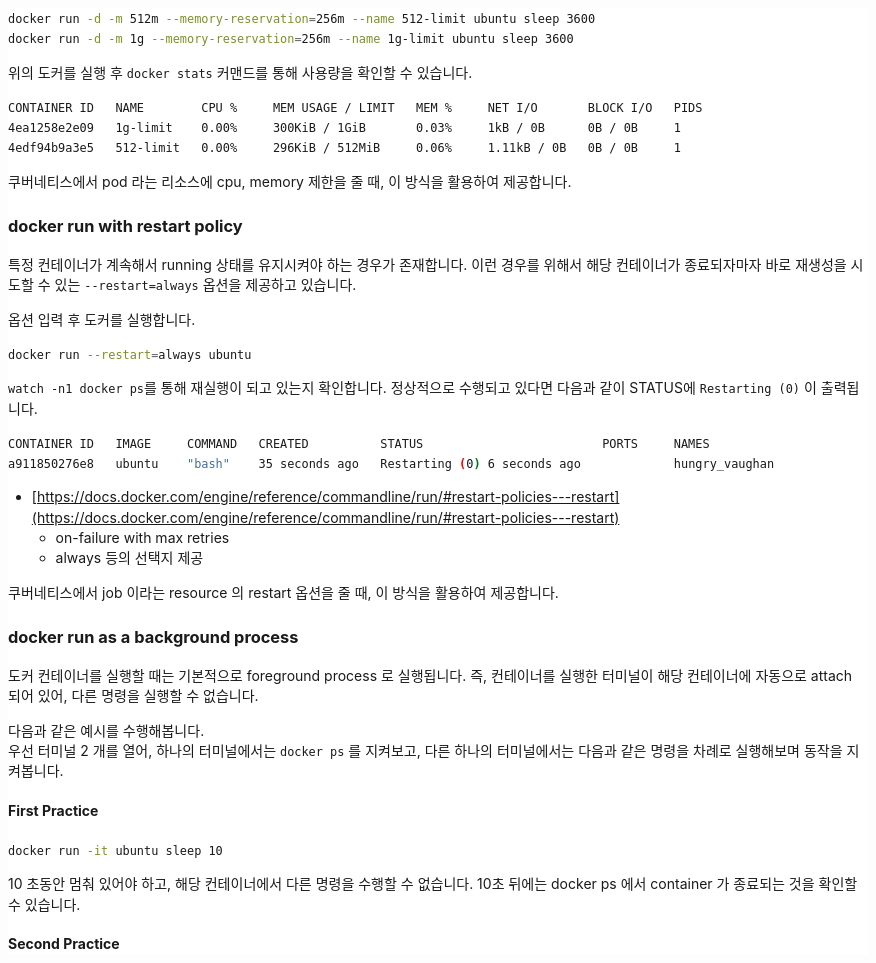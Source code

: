 ```bash
docker run -d -m 512m --memory-reservation=256m --name 512-limit ubuntu sleep 3600
docker run -d -m 1g --memory-reservation=256m --name 1g-limit ubuntu sleep 3600
```

위의 도커를 실행 후 `docker stats` 커맨드를 통해 사용량을 확인할 수 있습니다.

```bash
CONTAINER ID   NAME        CPU %     MEM USAGE / LIMIT   MEM %     NET I/O       BLOCK I/O   PIDS
4ea1258e2e09   1g-limit    0.00%     300KiB / 1GiB       0.03%     1kB / 0B      0B / 0B     1
4edf94b9a3e5   512-limit   0.00%     296KiB / 512MiB     0.06%     1.11kB / 0B   0B / 0B     1
```

쿠버네티스에서 pod 라는 리소스에 cpu, memory 제한을 줄 때, 이 방식을 활용하여 제공합니다.

### docker run with restart policy

특정 컨테이너가 계속해서 running 상태를 유지시켜야 하는 경우가 존재합니다. 이런 경우를 위해서 해당 컨테이너가 종료되자마자 바로 재생성을 시도할 수 있는 `--restart=always` 옵션을 제공하고 있습니다.

옵션 입력 후 도커를 실행합니다.

```bash
docker run --restart=always ubuntu
```

`watch -n1 docker ps`를 통해 재실행이 되고 있는지 확인합니다.
정상적으로 수행되고 있다면 다음과 같이 STATUS에 `Restarting (0)` 이 출력됩니다.

```bash
CONTAINER ID   IMAGE     COMMAND   CREATED          STATUS                         PORTS     NAMES
a911850276e8   ubuntu    "bash"    35 seconds ago   Restarting (0) 6 seconds ago             hungry_vaughan
```

- [https://docs.docker.com/engine/reference/commandline/run/#restart-policies---restart](https://docs.docker.com/engine/reference/commandline/run/#restart-policies---restart)
  - on-failure with max retries
  - always 등의 선택지 제공

쿠버네티스에서 job 이라는 resource 의 restart 옵션을 줄 때, 이 방식을 활용하여 제공합니다.

### docker run as a background process

도커 컨테이너를 실행할 때는 기본적으로 foreground process 로 실행됩니다. 즉, 컨테이너를 실행한 터미널이 해당 컨테이너에 자동으로 attach 되어 있어, 다른 명령을 실행할 수 없습니다.

다음과 같은 예시를 수행해봅니다.  
우선 터미널 2 개를 열어, 하나의 터미널에서는 `docker ps` 를 지켜보고, 다른 하나의 터미널에서는 다음과 같은 명령을 차례로 실행해보며 동작을 지켜봅니다.

#### First Practice

```bash
docker run -it ubuntu sleep 10
```

10 초동안 멈춰 있어야 하고, 해당 컨테이너에서 다른 명령을 수행할 수 없습니다. 10초 뒤에는 docker ps 에서 container 가 종료되는 것을 확인할 수 있습니다.

#### Second Practice
